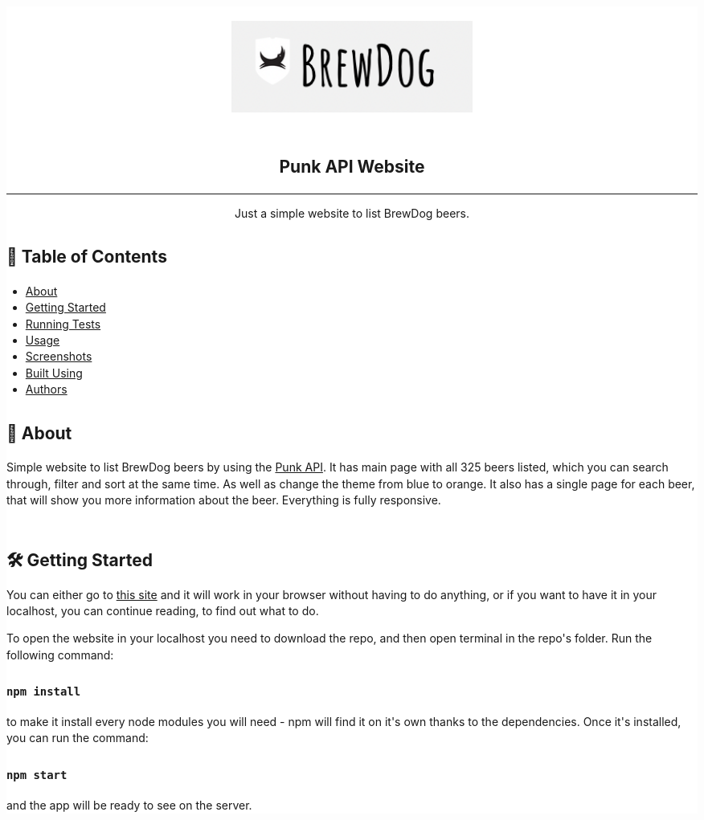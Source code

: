 <p align="center">
  <a href="" rel="noopener">
 <img width=300px height=150px src="./src/assets/screenshots/logo.png" alt="Project logo"></a>
</p>

<h2 align="center">Punk API Website</h2>

---

<p align="center"> Just a simple website to list BrewDog beers.
    <br> 
</p>

## 📝 Table of Contents

- [About](#about)
- [Getting Started](#getting_started)
- [Running Tests](#tests)
- [Usage](#usage)
- [Screenshots](#screenshots)
- [Built Using](#built_using)
- [Authors](#authors)

## 🧐 About <a name = "about"></a>

Simple website to list BrewDog beers by using the [Punk API](https://punkapi.com). It has main page with all 325 beers listed, which you can search through, filter and sort at the same time. As well as change the theme from blue to orange. It also has a single page for each beer, that will show you more information about the beer. Everything is fully responsive. 
<br>  <br> 

## 🛠 Getting Started <a name = "getting_started"></a>

You can either go to [this site](https://dorbia.github.io/punk-api/#/) and it will work in your browser without having to do anything, or if you want to have it in your localhost, you can continue reading, to find out what to do.

To open the website in your localhost you need to download the repo, and then open terminal in the repo's folder. Run the following command: 
### `npm install`
to make it install every node modules you will need - npm will find it on it's own thanks to the dependencies. Once it's installed, you can run the command:
### `npm start`
and the app will be ready to see on the server.
